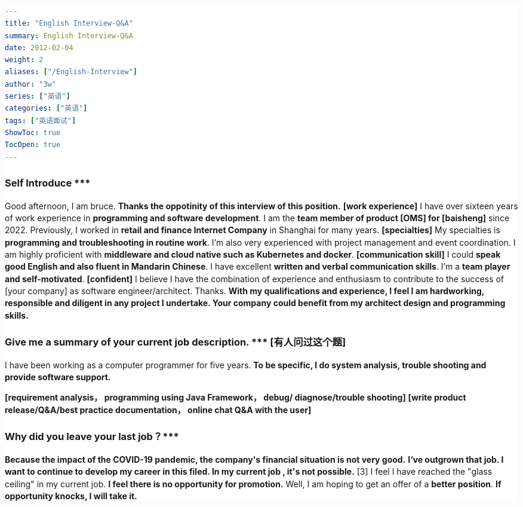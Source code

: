 ```yaml
---
title: "English Interview-Q&A"
summary: English Interview-Q&A
date: 2012-02-04
weight: 2
aliases: ["/English-Interview"]
author: "3w"
series: ["英语"]
categories: ["英语"]
tags: ["英语面试"]
ShowToc: true
TocOpen: true
---
```


### Self Introduce ***

Good afternoon, I am bruce.  **Thanks the oppotinity of this interview of this position.**
**[work experience]**
I have over sixteen years of work experience in **programming and software development**. 
I am the **team member of product  [OMS]  for [baisheng]**  since 2022. 
Previously, I worked in **retail and finance Internet Company** in Shanghai for many years. 
**[specialties]**
My specialties is **programming and troubleshooting in routine work**. 
I’m also very experienced with project management and event coordination. 
I am highly proficient with **middleware and cloud native such as Kubernetes and docker**. 
**[communication skill]**
I could **speak  good English and also fluent in Mandarin Chinese**. 
I have excellent **written and verbal communication skills**. 
I’m a **team player and self-motivated**. 
**[confident]**
  I believe I have the combination of experience and enthusiasm to contribute to the success of  [your company] as software engineer/architect. Thanks.
  **With my qualifications and experience, I feel I am hardworking, responsible and diligent in any project I undertake. Your company could benefit from my architect design and programming  skills.**



### Give me a summary of your current job description.  ***  [有人问过这个题]  
  I have been working as a computer programmer for five years. 
  **To be specific, I do system analysis, trouble shooting and provide software support.**

  **[requirement analysis， programming using Java Framework， debug/
  diagnose/trouble shooting]**
  **[write  product release/Q&A/best practice  documentation， online chat Q&A with the user]** 

### Why did you leave your last job？***
 **Because  the impact of the COVID-19 pandemic, the company's financial situation is not very good.** 
 **I‘ve outgrown that job. I want to continue to develop my career in this filed. In my current job , it's not possible.** [3] 
 I feel I have reached the "glass ceiling" in my current job. **I feel there is no opportunity for promotion.**
 Well, I am hoping to get an offer of a **better position**.   **If opportunity knocks, I will take it.**
